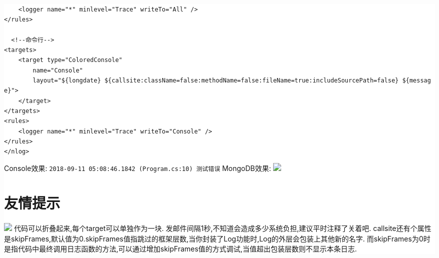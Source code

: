 ```
    <logger name="*" minlevel="Trace" writeTo="All" />
</rules>

  <!--命令行-->
<targets>
    <target type="ColoredConsole"
        name="Console"
        layout="${longdate} ${callsite:className=false:methodName=false:fileName=true:includeSourcePath=false} ${message}">
    </target>
</targets>
<rules>
    <logger name="*" minlevel="Trace" writeTo="Console" />
</rules>
</nlog>
```

Console效果: `2018-09-11 05:08:46.1842 (Program.cs:10) 测试错误` MongoDB效果: ![](https://acgmart.oss-cn-hangzhou.aliyuncs.com/uploads/postunity10_3.png)

# 友情提示

![](https://acgmart.oss-cn-hangzhou.aliyuncs.com/uploads/postunity10_2.png) 代码可以折叠起来,每个target可以单独作为一块. 发邮件间隔1秒,不知道会造成多少系统负担,建议平时注释了关着吧. callsite还有个属性是skipFrames,默认值为0.skipFrames值指跳过的框架层数,当你封装了Log功能时,Log的外层会包装上其他新的名字. 而skipFrames为0时是指代码中最终调用日志函数的方法,可以通过增加skipFrames值的方式调试,当值超出包装层数则不显示本条日志.